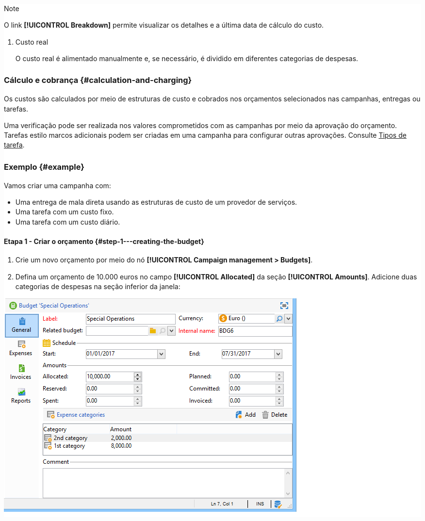    >[!NOTE]
   >
   >O link **[!UICONTROL Breakdown]** permite visualizar os detalhes e a última data de cálculo do custo.

1. Custo real

   O custo real é alimentado manualmente e, se necessário, é dividido em diferentes categorias de despesas.

### Cálculo e cobrança {#calculation-and-charging}

Os custos são calculados por meio de estruturas de custo e cobrados nos orçamentos selecionados nas campanhas, entregas ou tarefas.

Uma verificação pode ser realizada nos valores comprometidos com as campanhas por meio da aprovação do orçamento. Tarefas estilo marcos adicionais podem ser criadas em uma campanha para configurar outras aprovações. Consulte [Tipos de tarefa](creating-and-managing-tasks.md#types-of-task).

### Exemplo {#example}

Vamos criar uma campanha com:

* Uma entrega de mala direta usando as estruturas de custo de um provedor de serviços.
* Uma tarefa com um custo fixo.
* Uma tarefa com um custo diário.

#### Etapa 1 - Criar o orçamento {#step-1---creating-the-budget}

1. Crie um novo orçamento por meio do nó **[!UICONTROL Campaign management > Budgets]**.

1. Defina um orçamento de 10.000 euros no campo **[!UICONTROL Allocated]** da seção **[!UICONTROL Amounts]**. Adicione duas categorias de despesas na seção inferior da janela:

![](assets/s_user_cost_mgmt_sample_1.png)
